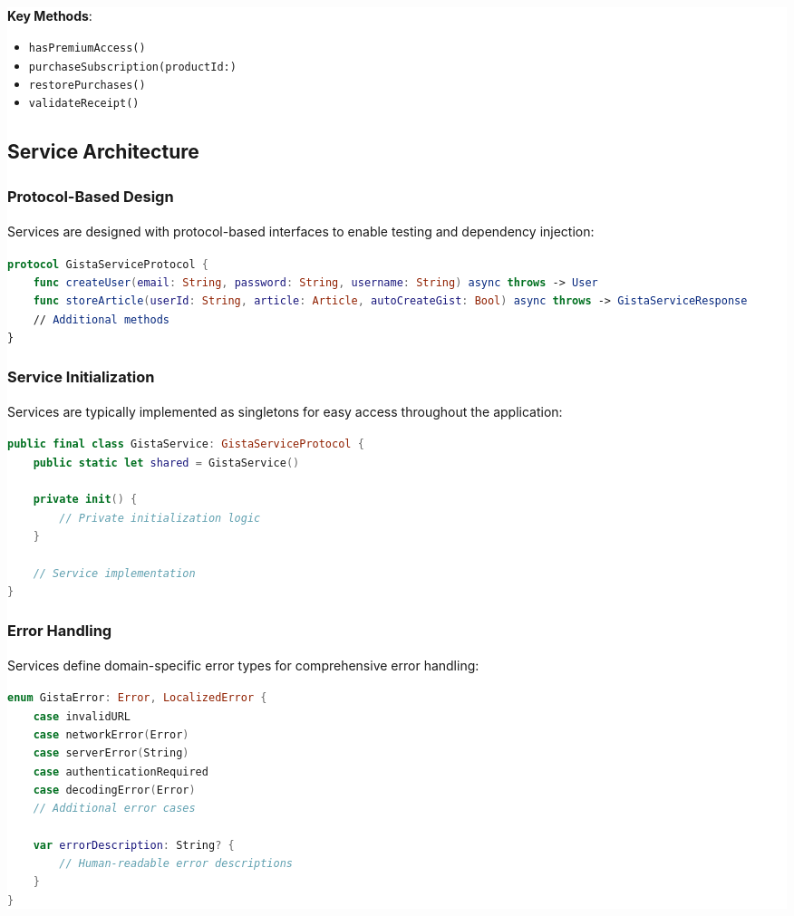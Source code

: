 **Key Methods**:
- `hasPremiumAccess()`
- `purchaseSubscription(productId:)`
- `restorePurchases()`
- `validateReceipt()`

## Service Architecture

### Protocol-Based Design

Services are designed with protocol-based interfaces to enable testing and dependency injection:

```swift
protocol GistaServiceProtocol {
    func createUser(email: String, password: String, username: String) async throws -> User
    func storeArticle(userId: String, article: Article, autoCreateGist: Bool) async throws -> GistaServiceResponse
    // Additional methods
}
```

### Service Initialization

Services are typically implemented as singletons for easy access throughout the application:

```swift
public final class GistaService: GistaServiceProtocol {
    public static let shared = GistaService()
    
    private init() {
        // Private initialization logic
    }
    
    // Service implementation
}
```

### Error Handling

Services define domain-specific error types for comprehensive error handling:

```swift
enum GistaError: Error, LocalizedError {
    case invalidURL
    case networkError(Error)
    case serverError(String)
    case authenticationRequired
    case decodingError(Error)
    // Additional error cases
    
    var errorDescription: String? {
        // Human-readable error descriptions
    }
}
```
